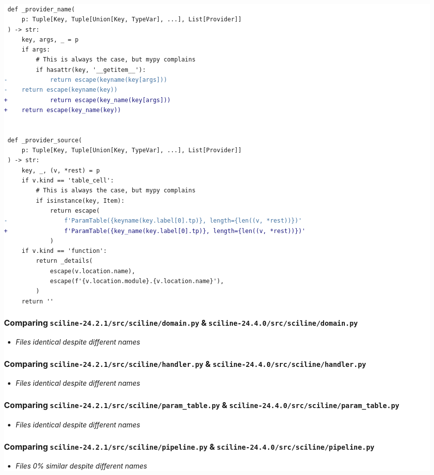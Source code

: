 ```diff
 def _provider_name(
     p: Tuple[Key, Tuple[Union[Key, TypeVar], ...], List[Provider]]
 ) -> str:
     key, args, _ = p
     if args:
         # This is always the case, but mypy complains
         if hasattr(key, '__getitem__'):
-            return escape(keyname(key[args]))
-    return escape(keyname(key))
+            return escape(key_name(key[args]))
+    return escape(key_name(key))
 
 
 def _provider_source(
     p: Tuple[Key, Tuple[Union[Key, TypeVar], ...], List[Provider]]
 ) -> str:
     key, _, (v, *rest) = p
     if v.kind == 'table_cell':
         # This is always the case, but mypy complains
         if isinstance(key, Item):
             return escape(
-                f'ParamTable({keyname(key.label[0].tp)}, length={len((v, *rest))})'
+                f'ParamTable({key_name(key.label[0].tp)}, length={len((v, *rest))})'
             )
     if v.kind == 'function':
         return _details(
             escape(v.location.name),
             escape(f'{v.location.module}.{v.location.name}'),
         )
     return ''
```

### Comparing `sciline-24.2.1/src/sciline/domain.py` & `sciline-24.4.0/src/sciline/domain.py`

 * *Files identical despite different names*

### Comparing `sciline-24.2.1/src/sciline/handler.py` & `sciline-24.4.0/src/sciline/handler.py`

 * *Files identical despite different names*

### Comparing `sciline-24.2.1/src/sciline/param_table.py` & `sciline-24.4.0/src/sciline/param_table.py`

 * *Files identical despite different names*

### Comparing `sciline-24.2.1/src/sciline/pipeline.py` & `sciline-24.4.0/src/sciline/pipeline.py`

 * *Files 0% similar despite different names*

